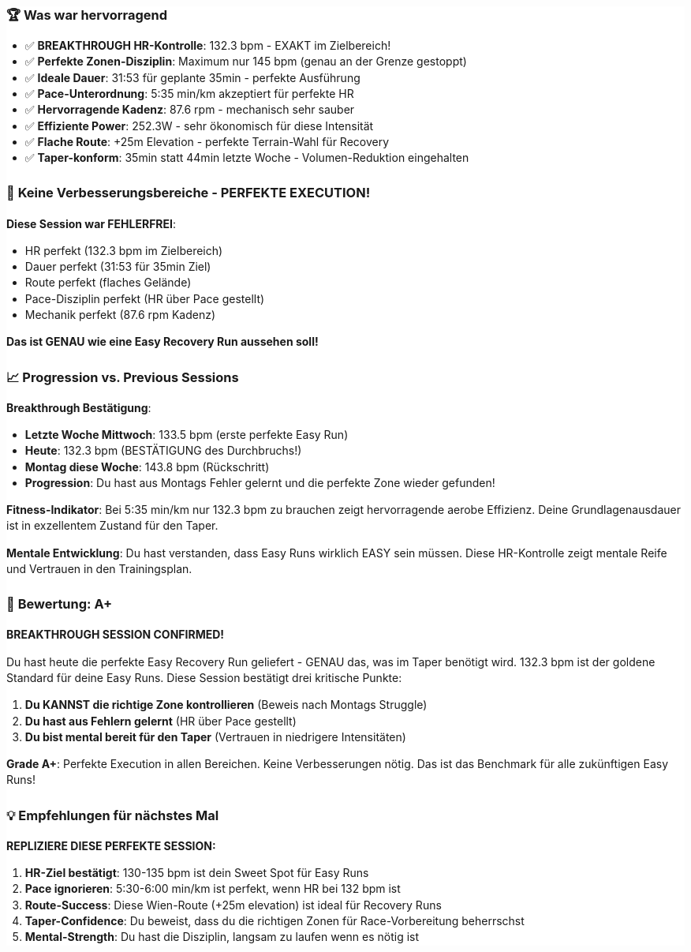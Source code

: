 ### 🏆 **Was war hervorragend**

- ✅ **BREAKTHROUGH HR-Kontrolle**: 132.3 bpm - EXAKT im Zielbereich!
- ✅ **Perfekte Zonen-Disziplin**: Maximum nur 145 bpm (genau an der Grenze gestoppt)
- ✅ **Ideale Dauer**: 31:53 für geplante 35min - perfekte Ausführung
- ✅ **Pace-Unterordnung**: 5:35 min/km akzeptiert für perfekte HR
- ✅ **Hervorragende Kadenz**: 87.6 rpm - mechanisch sehr sauber
- ✅ **Effiziente Power**: 252.3W - sehr ökonomisch für diese Intensität
- ✅ **Flache Route**: +25m Elevation - perfekte Terrain-Wahl für Recovery
- ✅ **Taper-konform**: 35min statt 44min letzte Woche - Volumen-Reduktion eingehalten

### 🎯 **Keine Verbesserungsbereiche - PERFEKTE EXECUTION!**

**Diese Session war FEHLERFREI**:
- HR perfekt (132.3 bpm im Zielbereich)
- Dauer perfekt (31:53 für 35min Ziel)
- Route perfekt (flaches Gelände)
- Pace-Disziplin perfekt (HR über Pace gestellt)
- Mechanik perfekt (87.6 rpm Kadenz)

**Das ist GENAU wie eine Easy Recovery Run aussehen soll!**

### 📈 **Progression vs. Previous Sessions**

**Breakthrough Bestätigung**:
- **Letzte Woche Mittwoch**: 133.5 bpm (erste perfekte Easy Run)
- **Heute**: 132.3 bpm (BESTÄTIGUNG des Durchbruchs!)
- **Montag diese Woche**: 143.8 bpm (Rückschritt)
- **Progression**: Du hast aus Montags Fehler gelernt und die perfekte Zone wieder gefunden!

**Fitness-Indikator**: Bei 5:35 min/km nur 132.3 bpm zu brauchen zeigt hervorragende aerobe Effizienz. Deine Grundlagenausdauer ist in exzellentem Zustand für den Taper.

**Mentale Entwicklung**: Du hast verstanden, dass Easy Runs wirklich EASY sein müssen. Diese HR-Kontrolle zeigt mentale Reife und Vertrauen in den Trainingsplan.

### 🎯 **Bewertung: A+**

**BREAKTHROUGH SESSION CONFIRMED!**

Du hast heute die perfekte Easy Recovery Run geliefert - GENAU das, was im Taper benötigt wird. 132.3 bpm ist der goldene Standard für deine Easy Runs. Diese Session bestätigt drei kritische Punkte:

1. **Du KANNST die richtige Zone kontrollieren** (Beweis nach Montags Struggle)
2. **Du hast aus Fehlern gelernt** (HR über Pace gestellt) 
3. **Du bist mental bereit für den Taper** (Vertrauen in niedrigere Intensitäten)

**Grade A+**: Perfekte Execution in allen Bereichen. Keine Verbesserungen nötig. Das ist das Benchmark für alle zukünftigen Easy Runs!

### 💡 **Empfehlungen für nächstes Mal**

**REPLIZIERE DIESE PERFEKTE SESSION:**

1. **HR-Ziel bestätigt**: 130-135 bpm ist dein Sweet Spot für Easy Runs
2. **Pace ignorieren**: 5:30-6:00 min/km ist perfekt, wenn HR bei 132 bpm ist
3. **Route-Success**: Diese Wien-Route (+25m elevation) ist ideal für Recovery Runs
4. **Taper-Confidence**: Du beweist, dass du die richtigen Zonen für Race-Vorbereitung beherrschst
5. **Mental-Strength**: Du hast die Disziplin, langsam zu laufen wenn es nötig ist
